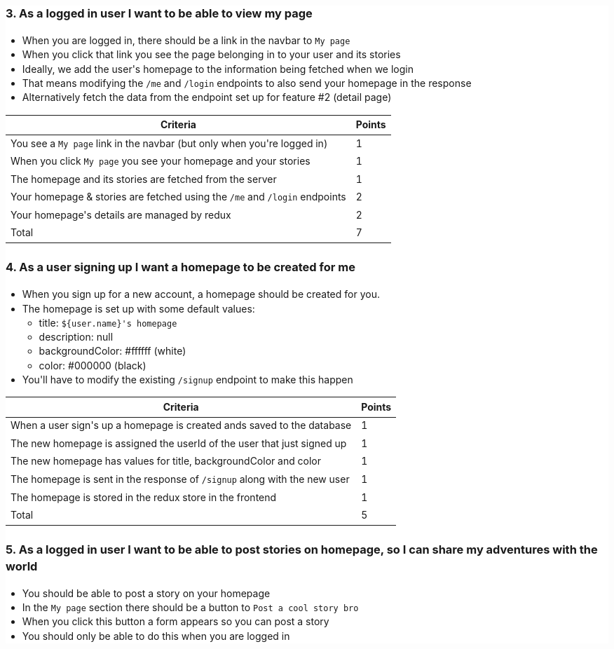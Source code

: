 ### 3. As a logged in user I want to be able to view my page

- When you are logged in, there should be a link in the navbar to `My page`
- When you click that link you see the page belonging in to your user and its stories
- Ideally, we add the user's homepage to the information being fetched when we login
- That means modifying the `/me` and `/login` endpoints to also send your homepage in the response
- Alternatively fetch the data from the endpoint set up for feature #2 (detail page)

| Criteria                                                                   | Points |
| -------------------------------------------------------------------------- | ------ |
| You see a `My page` link in the navbar (but only when you're logged in)    | 1      |
| When you click `My page` you see your homepage and your stories            | 1      |
| The homepage and its stories are fetched from the server                   | 1      |
| Your homepage & stories are fetched using the `/me` and `/login` endpoints | 2      |
| Your homepage's details are managed by redux                               | 2      |
| Total                                                                      | 7      |

### 4. As a user signing up I want a homepage to be created for me

- When you sign up for a new account, a homepage should be created for you.
- The homepage is set up with some default values:
  - title: `${user.name}'s homepage`
  - description: null
  - backgroundColor: #ffffff (white)
  - color: #000000 (black)
- You'll have to modify the existing `/signup` endpoint to make this happen

| Criteria                                                                  | Points |
| ------------------------------------------------------------------------- | ------ |
| When a user sign's up a homepage is created ands saved to the database    | 1      |
| The new homepage is assigned the userId of the user that just signed up   | 1      |
| The new homepage has values for title, backgroundColor and color          | 1      |
| The homepage is sent in the response of `/signup` along with the new user | 1      |
| The homepage is stored in the redux store in the frontend                 | 1      |
| Total                                                                     | 5      |

### 5. As a logged in user I want to be able to post stories on homepage, so I can share my adventures with the world

- You should be able to post a story on your homepage
- In the `My page` section there should be a button to `Post a cool story bro`
- When you click this button a form appears so you can post a story
- You should only be able to do this when you are logged in
